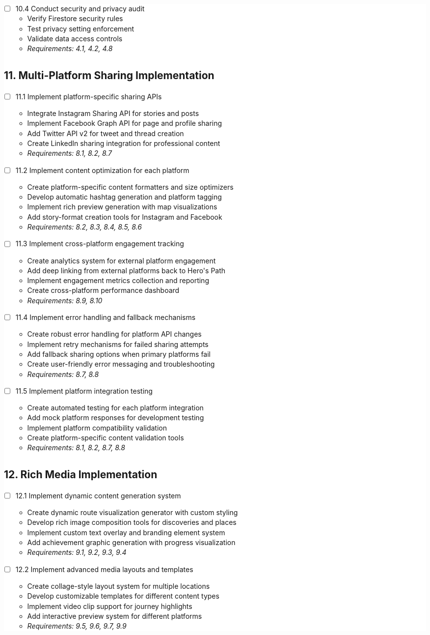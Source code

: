   - [ ] 10.4 Conduct security and privacy audit
    - Verify Firestore security rules
    - Test privacy setting enforcement
    - Validate data access controls
    - _Requirements: 4.1, 4.2, 4.8_

## 11. Multi-Platform Sharing Implementation

- [ ] 11.1 Implement platform-specific sharing APIs
  - Integrate Instagram Sharing API for stories and posts
  - Implement Facebook Graph API for page and profile sharing
  - Add Twitter API v2 for tweet and thread creation
  - Create LinkedIn sharing integration for professional content
  - _Requirements: 8.1, 8.2, 8.7_

- [ ] 11.2 Implement content optimization for each platform
  - Create platform-specific content formatters and size optimizers
  - Develop automatic hashtag generation and platform tagging
  - Implement rich preview generation with map visualizations
  - Add story-format creation tools for Instagram and Facebook
  - _Requirements: 8.2, 8.3, 8.4, 8.5, 8.6_

- [ ] 11.3 Implement cross-platform engagement tracking
  - Create analytics system for external platform engagement
  - Add deep linking from external platforms back to Hero's Path
  - Implement engagement metrics collection and reporting
  - Create cross-platform performance dashboard
  - _Requirements: 8.9, 8.10_

- [ ] 11.4 Implement error handling and fallback mechanisms
  - Create robust error handling for platform API changes
  - Implement retry mechanisms for failed sharing attempts
  - Add fallback sharing options when primary platforms fail
  - Create user-friendly error messaging and troubleshooting
  - _Requirements: 8.7, 8.8_

- [ ] 11.5 Implement platform integration testing
  - Create automated testing for each platform integration
  - Add mock platform responses for development testing
  - Implement platform compatibility validation
  - Create platform-specific content validation tools
  - _Requirements: 8.1, 8.2, 8.7, 8.8_

## 12. Rich Media Implementation

- [ ] 12.1 Implement dynamic content generation system
  - Create dynamic route visualization generator with custom styling
  - Develop rich image composition tools for discoveries and places
  - Implement custom text overlay and branding element system
  - Add achievement graphic generation with progress visualization
  - _Requirements: 9.1, 9.2, 9.3, 9.4_

- [ ] 12.2 Implement advanced media layouts and templates
  - Create collage-style layout system for multiple locations
  - Develop customizable templates for different content types
  - Implement video clip support for journey highlights
  - Add interactive preview system for different platforms
  - _Requirements: 9.5, 9.6, 9.7, 9.9_
